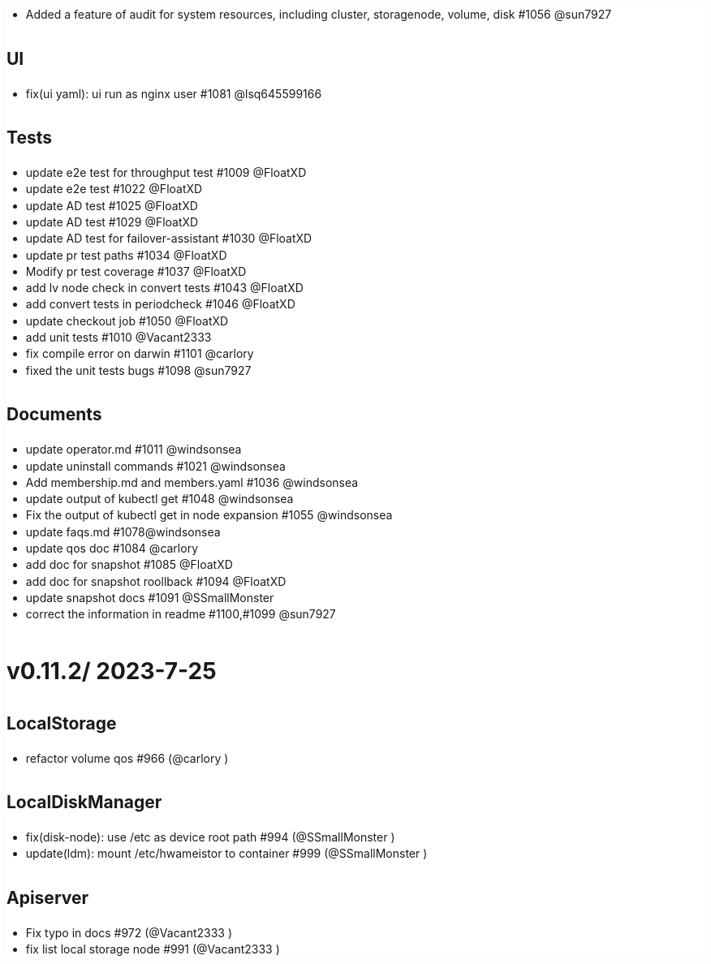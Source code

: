 - Added a feature of audit for system resources, including cluster, storagenode, volume, disk #1056 @sun7927

## UI

- fix(ui yaml): ui run as nginx user #1081 @lsq645599166

## Tests

- update e2e test for throughput test #1009 @FloatXD
- update e2e test #1022 @FloatXD
- update AD test #1025 @FloatXD
- update AD test #1029 @FloatXD
- update AD test for failover-assistant #1030 @FloatXD
- update pr test paths #1034 @FloatXD
- Modify pr test coverage #1037 @FloatXD
- add lv node check in convert tests #1043 @FloatXD
- add convert tests in periodcheck #1046 @FloatXD
- update checkout job #1050 @FloatXD
- add unit tests #1010 @Vacant2333
- fix compile error on darwin #1101 @carlory
- fixed the unit tests bugs #1098 @sun7927

## Documents

- update operator.md #1011 @windsonsea
- update uninstall commands #1021 @windsonsea
- Add membership.md and members.yaml #1036 @windsonsea
- update output of kubectl get #1048 @windsonsea
- Fix the output of kubectl get in node expansion #1055 @windsonsea
- update faqs.md #1078@windsonsea
- update qos doc #1084 @carlory
- add doc for snapshot #1085 @FloatXD
- add doc for snapshot roollback #1094 @FloatXD
- update snapshot docs #1091 @SSmallMonster
- correct the information in readme #1100,#1099 @sun7927


v0.11.2/ 2023-7-25
========================

## LocalStorage
* refactor volume qos #966  (@carlory )

##  LocalDiskManager
* fix(disk-node): use /etc as device root path #994  (@SSmallMonster )
* update(ldm): mount /etc/hwameistor to container #999   (@SSmallMonster )

##  Apiserver
* Fix typo in docs #972  (@Vacant2333 )
* fix list local storage node #991  (@Vacant2333 )
